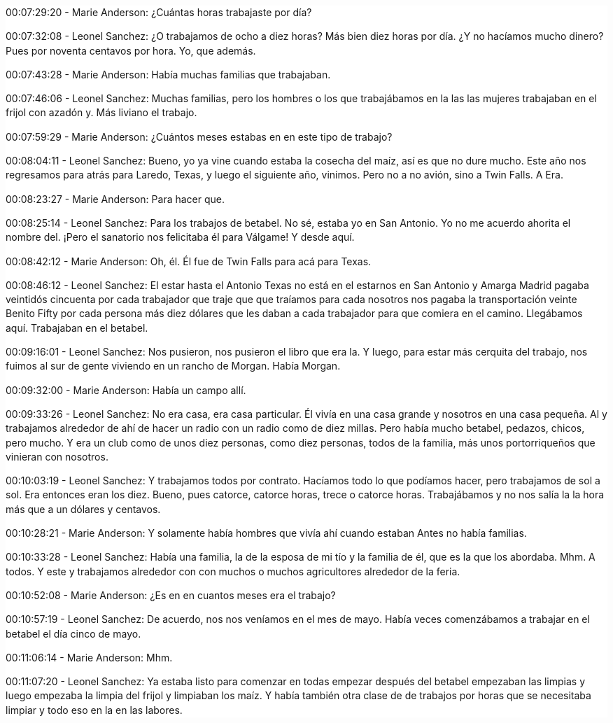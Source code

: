 00:07:29:20 - Marie Anderson: ¿Cuántas horas trabajaste por día?

00:07:32:08 - Leonel Sanchez: ¿O trabajamos de ocho a diez horas? Más bien diez horas por día. ¿Y no hacíamos mucho dinero? Pues por noventa centavos por hora. Yo, que además.

00:07:43:28 - Marie Anderson: Había muchas familias que trabajaban.

00:07:46:06 - Leonel Sanchez: Muchas familias, pero los hombres o los que trabajábamos en la las las mujeres trabajaban en el frijol con azadón y. Más liviano el trabajo.

00:07:59:29 - Marie Anderson: ¿Cuántos meses estabas en en este tipo de trabajo?

00:08:04:11 - Leonel Sanchez: Bueno, yo ya vine cuando estaba la cosecha del maíz, así es que no dure mucho. Este año nos regresamos para atrás para Laredo, Texas, y luego el siguiente año, vinimos. Pero no a no avión, sino a Twin Falls. A Era.

00:08:23:27 - Marie Anderson: Para hacer que.

00:08:25:14 - Leonel Sanchez: Para los trabajos de betabel. No sé, estaba yo en San Antonio. Yo no me acuerdo ahorita el nombre del. ¡Pero el sanatorio nos felicitaba él para Válgame! Y desde aquí.

00:08:42:12 - Marie Anderson: Oh, él. Él fue de Twin Falls para acá para Texas.

00:08:46:12 - Leonel Sanchez: El estar hasta el Antonio Texas no está en el estarnos en San Antonio y Amarga Madrid pagaba veintidós cincuenta por cada trabajador que traje que que traíamos para cada nosotros nos pagaba la transportación veinte Benito Fifty por cada persona más diez dólares que les daban a cada trabajador para que comiera en el camino. Llegábamos aquí. Trabajaban en el betabel.

00:09:16:01 - Leonel Sanchez: Nos pusieron, nos pusieron el libro que era la. Y luego, para estar más cerquita del trabajo, nos fuimos al sur de gente viviendo en un rancho de Morgan. Había Morgan.

00:09:32:00 - Marie Anderson: Había un campo allí.

00:09:33:26 - Leonel Sanchez: No era casa, era casa particular. Él vivía en una casa grande y nosotros en una casa pequeña. Al y trabajamos alrededor de ahí de hacer un radio con un radio como de diez millas. Pero había mucho betabel, pedazos, chicos, pero mucho. Y era un club como de unos diez personas, como diez personas, todos de la familia, más unos portorriqueños que vinieran con nosotros.

00:10:03:19 - Leonel Sanchez: Y trabajamos todos por contrato. Hacíamos todo lo que podíamos hacer, pero trabajamos de sol a sol. Era entonces eran los diez. Bueno, pues catorce, catorce horas, trece o catorce horas. Trabajábamos y no nos salía la la hora más que a un dólares y centavos.

00:10:28:21 - Marie Anderson: Y solamente había hombres que vivía ahí cuando estaban Antes no había familias.

00:10:33:28 - Leonel Sanchez: Había una familia, la de la esposa de mi tío y la familia de él, que es la que los abordaba. Mhm. A todos. Y este y trabajamos alrededor con con muchos o muchos agricultores alrededor de la feria.

00:10:52:08 - Marie Anderson: ¿Es en en cuantos meses era el trabajo?

00:10:57:19 - Leonel Sanchez: De acuerdo, nos nos veníamos en el mes de mayo. Había veces comenzábamos a trabajar en el betabel el día cinco de mayo.

00:11:06:14 - Marie Anderson: Mhm.

00:11:07:20 - Leonel Sanchez: Ya estaba listo para comenzar en todas empezar después del betabel empezaban las limpias y luego empezaba la limpia del frijol y limpiaban los maíz. Y había también otra clase de de trabajos por horas que se necesitaba limpiar y todo eso en la en las labores.

